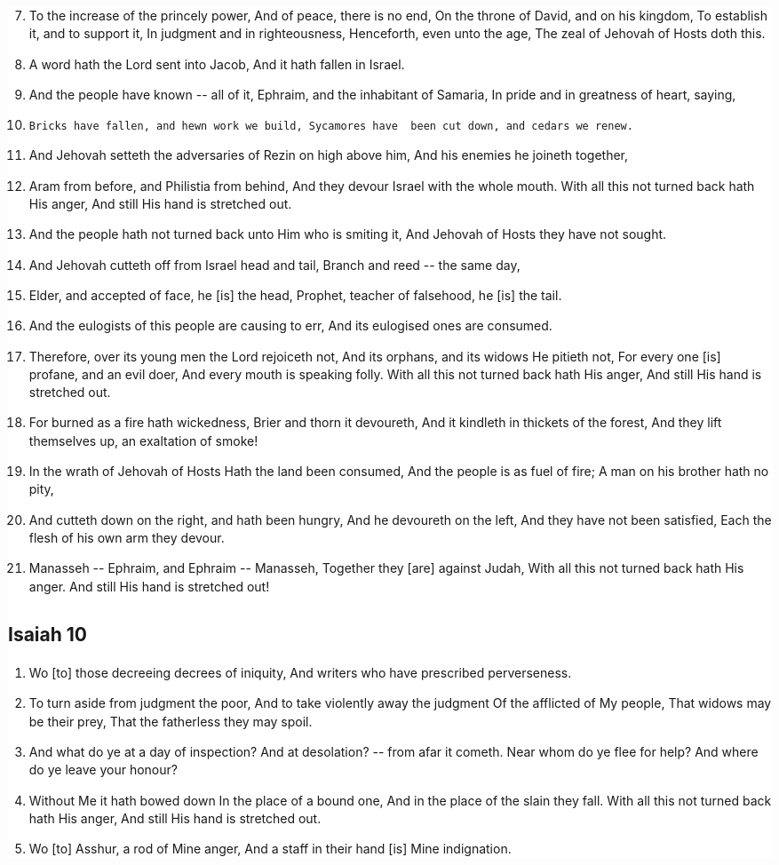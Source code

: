7. To the increase of the princely power, And of peace, there  is no end, On the throne of David, and on his kingdom, To  establish it, and to support it, In judgment and in  righteousness, Henceforth, even unto the age, The zeal of  Jehovah of Hosts doth this.

8. A word hath the Lord sent into Jacob, And it hath fallen in  Israel.

9. And the people have known -- all of it, Ephraim, and the  inhabitant of Samaria, In pride and in greatness of heart,  saying,

10. `Bricks have fallen, and hewn work we build, Sycamores have  been cut down, and cedars we renew.`

11. And Jehovah setteth the adversaries of Rezin on high above  him, And his enemies he joineth together,

12. Aram from before, and Philistia from behind, And they  devour Israel with the whole mouth. With all this not turned  back hath His anger, And still His hand is stretched out.

13. And the people hath not turned back unto Him who is  smiting it, And Jehovah of Hosts they have not sought.

14. And Jehovah cutteth off from Israel head and tail, Branch  and reed -- the same day,

15. Elder, and accepted of face, he [is] the head, Prophet,  teacher of falsehood, he [is] the tail.

16. And the eulogists of this people are causing to err, And  its eulogised ones are consumed.

17. Therefore, over its young men the Lord rejoiceth not, And  its orphans, and its widows He pitieth not, For every one [is]  profane, and an evil doer, And every mouth is speaking folly.  With all this not turned back hath His anger, And still His  hand is stretched out.

18. For burned as a fire hath wickedness, Brier and thorn it  devoureth, And it kindleth in thickets of the forest, And they  lift themselves up, an exaltation of smoke!

19. In the wrath of Jehovah of Hosts Hath the land been  consumed, And the people is as fuel of fire; A man on his  brother hath no pity,

20. And cutteth down on the right, and hath been hungry, And he  devoureth on the left, And they have not been satisfied, Each  the flesh of his own arm they devour.

21. Manasseh -- Ephraim, and Ephraim -- Manasseh, Together they  [are] against Judah, With all this not turned back hath His  anger. And still His hand is stretched out!

## Isaiah 10

1. Wo [to] those decreeing decrees of iniquity, And writers  who have prescribed perverseness.

2. To turn aside from judgment the poor, And to take violently  away the judgment Of the afflicted of My people, That widows  may be their prey, That the fatherless they may spoil.

3. And what do ye at a day of inspection? And at desolation?  -- from afar it cometh. Near whom do ye flee for help? And  where do ye leave your honour?

4. Without Me it hath bowed down In the place of a bound one,  And in the place of the slain they fall. With all this not  turned back hath His anger, And still His hand is stretched  out.

5. Wo [to] Asshur, a rod of Mine anger, And a staff in their  hand [is] Mine indignation.
